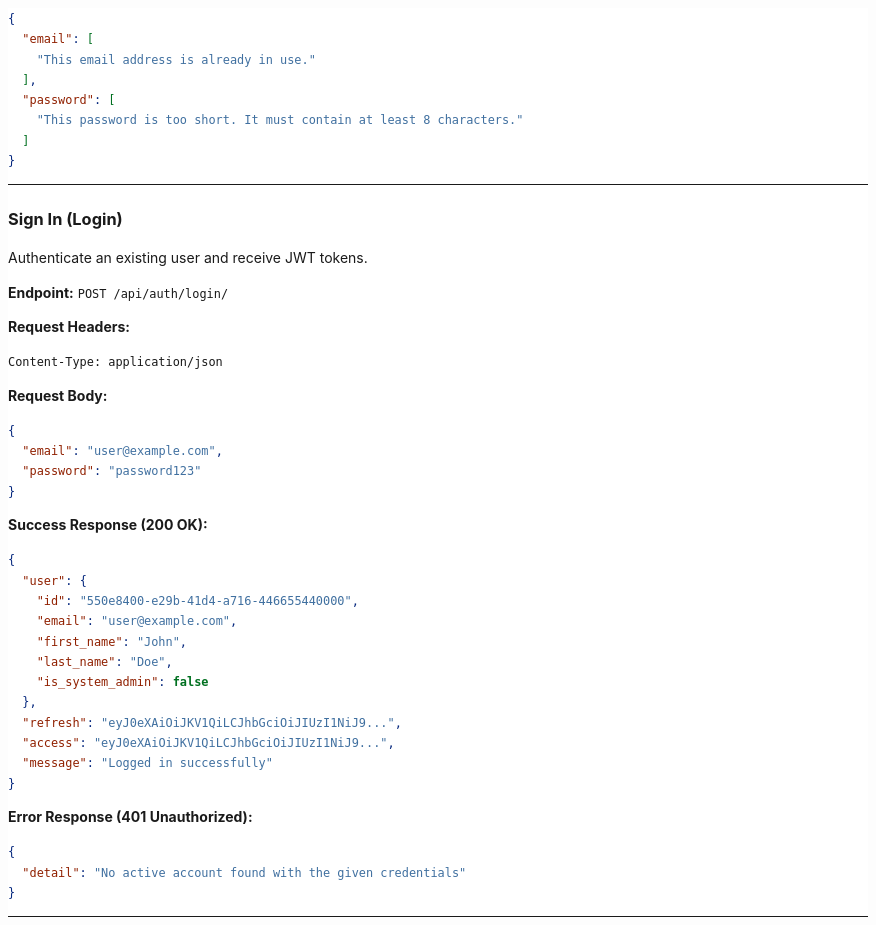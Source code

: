 ```json
{
  "email": [
    "This email address is already in use."
  ],
  "password": [
    "This password is too short. It must contain at least 8 characters."
  ]
}
```

---

### Sign In (Login)

Authenticate an existing user and receive JWT tokens.

**Endpoint:** `POST /api/auth/login/`

**Request Headers:**

```http
Content-Type: application/json
```

**Request Body:**

```json
{
  "email": "user@example.com",
  "password": "password123"
}
```

**Success Response (200 OK):**

```json
{
  "user": {
    "id": "550e8400-e29b-41d4-a716-446655440000",
    "email": "user@example.com",
    "first_name": "John",
    "last_name": "Doe",
    "is_system_admin": false
  },
  "refresh": "eyJ0eXAiOiJKV1QiLCJhbGciOiJIUzI1NiJ9...",
  "access": "eyJ0eXAiOiJKV1QiLCJhbGciOiJIUzI1NiJ9...",
  "message": "Logged in successfully"
}
```

**Error Response (401 Unauthorized):**

```json
{
  "detail": "No active account found with the given credentials"
}
```

---